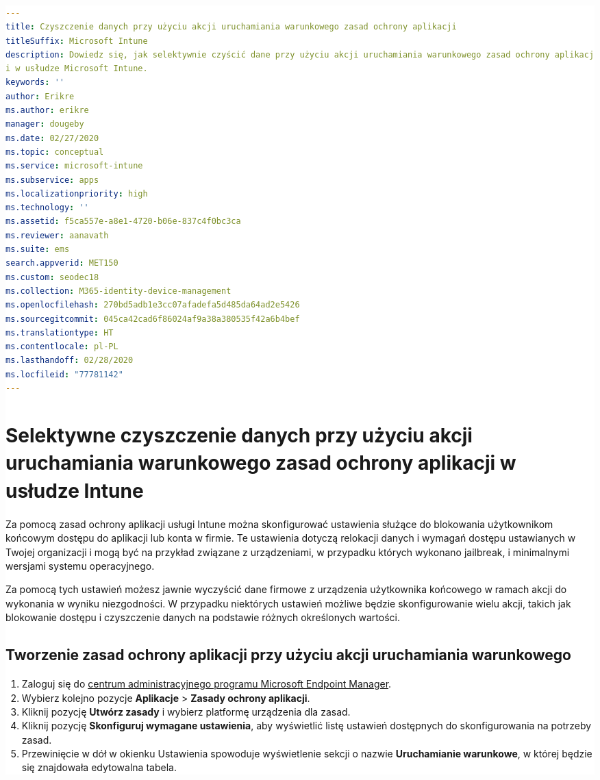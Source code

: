 ```yaml
---
title: Czyszczenie danych przy użyciu akcji uruchamiania warunkowego zasad ochrony aplikacji
titleSuffix: Microsoft Intune
description: Dowiedz się, jak selektywnie czyścić dane przy użyciu akcji uruchamiania warunkowego zasad ochrony aplikacji w usłudze Microsoft Intune.
keywords: ''
author: Erikre
ms.author: erikre
manager: dougeby
ms.date: 02/27/2020
ms.topic: conceptual
ms.service: microsoft-intune
ms.subservice: apps
ms.localizationpriority: high
ms.technology: ''
ms.assetid: f5ca557e-a8e1-4720-b06e-837c4f0bc3ca
ms.reviewer: aanavath
ms.suite: ems
search.appverid: MET150
ms.custom: seodec18
ms.collection: M365-identity-device-management
ms.openlocfilehash: 270bd5adb1e3cc07afadefa5d485da64ad2e5426
ms.sourcegitcommit: 045ca42cad6f86024af9a38a380535f42a6b4bef
ms.translationtype: HT
ms.contentlocale: pl-PL
ms.lasthandoff: 02/28/2020
ms.locfileid: "77781142"
---
```

# <a name="selectively-wipe-data-using-app-protection-policy-conditional-launch-actions-in-intune"></a>Selektywne czyszczenie danych przy użyciu akcji uruchamiania warunkowego zasad ochrony aplikacji w usłudze Intune

Za pomocą zasad ochrony aplikacji usługi Intune można skonfigurować ustawienia służące do blokowania użytkownikom końcowym dostępu do aplikacji lub konta w firmie. Te ustawienia dotyczą relokacji danych i wymagań dostępu ustawianych w Twojej organizacji i mogą być na przykład związane z urządzeniami, w przypadku których wykonano jailbreak, i minimalnymi wersjami systemu operacyjnego.
 
Za pomocą tych ustawień możesz jawnie wyczyścić dane firmowe z urządzenia użytkownika końcowego w ramach akcji do wykonania w wyniku niezgodności. W przypadku niektórych ustawień możliwe będzie skonfigurowanie wielu akcji, takich jak blokowanie dostępu i czyszczenie danych na podstawie różnych określonych wartości.

## <a name="create-an-app-protection-policy-using-conditional-launch-actions"></a>Tworzenie zasad ochrony aplikacji przy użyciu akcji uruchamiania warunkowego

1. Zaloguj się do [centrum administracyjnego programu Microsoft Endpoint Manager](https://go.microsoft.com/fwlink/?linkid=2109431).
2. Wybierz kolejno pozycje **Aplikacje** > **Zasady ochrony aplikacji**.
3. Kliknij pozycję **Utwórz zasady** i wybierz platformę urządzenia dla zasad. 
4. Kliknij pozycję **Skonfiguruj wymagane ustawienia**, aby wyświetlić listę ustawień dostępnych do skonfigurowania na potrzeby zasad. 
5. Przewinięcie w dół w okienku Ustawienia spowoduje wyświetlenie sekcji o nazwie **Uruchamianie warunkowe**, w której będzie się znajdowała edytowalna tabela.
